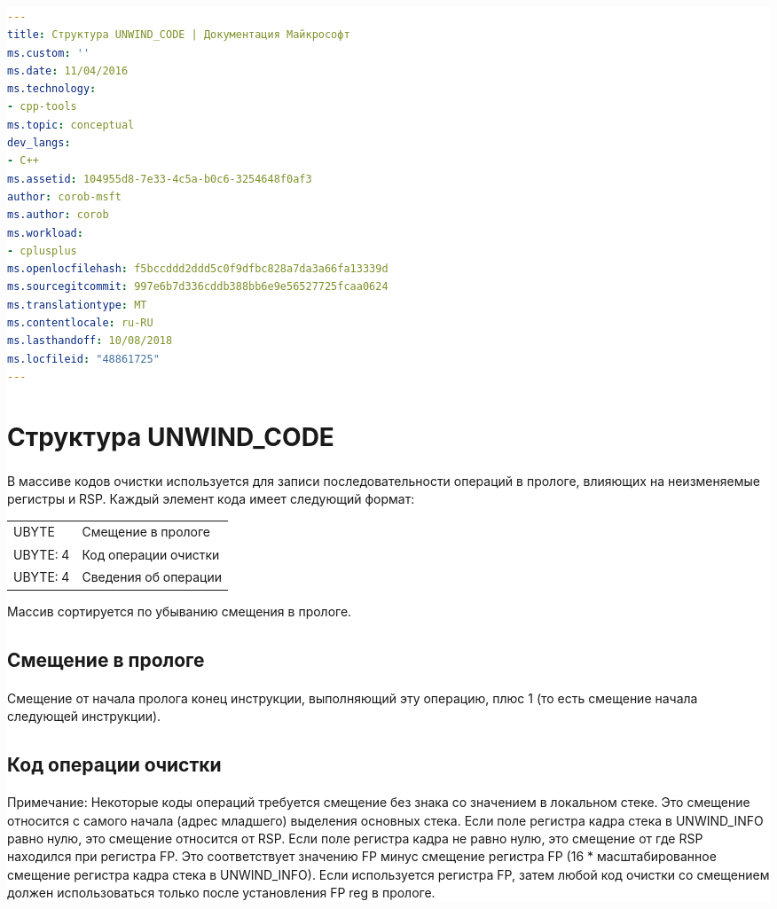 ```yaml
---
title: Структура UNWIND_CODE | Документация Майкрософт
ms.custom: ''
ms.date: 11/04/2016
ms.technology:
- cpp-tools
ms.topic: conceptual
dev_langs:
- C++
ms.assetid: 104955d8-7e33-4c5a-b0c6-3254648f0af3
author: corob-msft
ms.author: corob
ms.workload:
- cplusplus
ms.openlocfilehash: f5bccddd2ddd5c0f9dfbc828a7da3a66fa13339d
ms.sourcegitcommit: 997e6b7d336cddb388bb6e9e56527725fcaa0624
ms.translationtype: MT
ms.contentlocale: ru-RU
ms.lasthandoff: 10/08/2018
ms.locfileid: "48861725"
---
```

# <a name="struct-unwindcode"></a>Структура UNWIND_CODE

В массиве кодов очистки используется для записи последовательности операций в прологе, влияющих на неизменяемые регистры и RSP. Каждый элемент кода имеет следующий формат:

|||
|-|-|
|UBYTE|Смещение в прологе|
|UBYTE: 4|Код операции очистки|
|UBYTE: 4|Сведения об операции|

Массив сортируется по убыванию смещения в прологе.

## <a name="offset-in-prolog"></a>Смещение в прологе

Смещение от начала пролога конец инструкции, выполняющий эту операцию, плюс 1 (то есть смещение начала следующей инструкции).

## <a name="unwind-operation-code"></a>Код операции очистки

Примечание: Некоторые коды операций требуется смещение без знака со значением в локальном стеке. Это смещение относится с самого начала (адрес младшего) выделения основных стека. Если поле регистра кадра стека в UNWIND_INFO равно нулю, это смещение относится от RSP. Если поле регистра кадра не равно нулю, это смещение от где RSP находился при регистра FP. Это соответствует значению FP минус смещение регистра FP (16 \* масштабированное смещение регистра кадра стека в UNWIND_INFO). Если используется регистра FP, затем любой код очистки со смещением должен использоваться только после установления FP reg в прологе.

